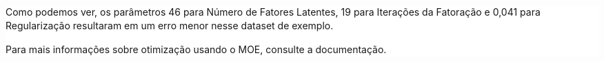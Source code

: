 ```sh
```

Como podemos ver, os parâmetros 46 para Número de Fatores Latentes, 19 para Iterações da Fatoração e 0,041 para Regularização resultaram em um erro menor nesse dataset de exemplo.

Para mais informações sobre otimização usando o MOE, consulte a documentação.

